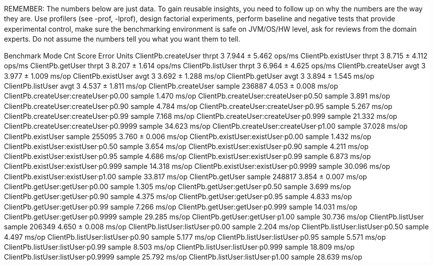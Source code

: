REMEMBER: The numbers below are just data. To gain reusable insights, you need to follow up on
why the numbers are the way they are. Use profilers (see -prof, -lprof), design factorial
experiments, perform baseline and negative tests that provide experimental control, make sure
the benchmarking environment is safe on JVM/OS/HW level, ask for reviews from the domain experts.
Do not assume the numbers tell you what you want them to tell.

Benchmark                                 Mode     Cnt   Score   Error   Units
ClientPb.createUser                      thrpt       3   7.944 ± 5.462  ops/ms
ClientPb.existUser                       thrpt       3   8.715 ± 4.112  ops/ms
ClientPb.getUser                         thrpt       3   8.207 ± 1.614  ops/ms
ClientPb.listUser                        thrpt       3   6.964 ± 4.625  ops/ms
ClientPb.createUser                       avgt       3   3.977 ± 1.009   ms/op
ClientPb.existUser                        avgt       3   3.692 ± 1.288   ms/op
ClientPb.getUser                          avgt       3   3.894 ± 1.545   ms/op
ClientPb.listUser                         avgt       3   4.537 ± 1.811   ms/op
ClientPb.createUser                     sample  236887   4.053 ± 0.008   ms/op
ClientPb.createUser:createUser·p0.00    sample           1.470           ms/op
ClientPb.createUser:createUser·p0.50    sample           3.891           ms/op
ClientPb.createUser:createUser·p0.90    sample           4.784           ms/op
ClientPb.createUser:createUser·p0.95    sample           5.267           ms/op
ClientPb.createUser:createUser·p0.99    sample           7.168           ms/op
ClientPb.createUser:createUser·p0.999   sample          21.332           ms/op
ClientPb.createUser:createUser·p0.9999  sample          34.623           ms/op
ClientPb.createUser:createUser·p1.00    sample          37.028           ms/op
ClientPb.existUser                      sample  255095   3.760 ± 0.006   ms/op
ClientPb.existUser:existUser·p0.00      sample           1.432           ms/op
ClientPb.existUser:existUser·p0.50      sample           3.654           ms/op
ClientPb.existUser:existUser·p0.90      sample           4.211           ms/op
ClientPb.existUser:existUser·p0.95      sample           4.686           ms/op
ClientPb.existUser:existUser·p0.99      sample           6.873           ms/op
ClientPb.existUser:existUser·p0.999     sample          14.318           ms/op
ClientPb.existUser:existUser·p0.9999    sample          30.096           ms/op
ClientPb.existUser:existUser·p1.00      sample          33.817           ms/op
ClientPb.getUser                        sample  248817   3.854 ± 0.007   ms/op
ClientPb.getUser:getUser·p0.00          sample           1.305           ms/op
ClientPb.getUser:getUser·p0.50          sample           3.699           ms/op
ClientPb.getUser:getUser·p0.90          sample           4.375           ms/op
ClientPb.getUser:getUser·p0.95          sample           4.833           ms/op
ClientPb.getUser:getUser·p0.99          sample           7.266           ms/op
ClientPb.getUser:getUser·p0.999         sample          14.031           ms/op
ClientPb.getUser:getUser·p0.9999        sample          29.285           ms/op
ClientPb.getUser:getUser·p1.00          sample          30.736           ms/op
ClientPb.listUser                       sample  206349   4.650 ± 0.008   ms/op
ClientPb.listUser:listUser·p0.00        sample           2.204           ms/op
ClientPb.listUser:listUser·p0.50        sample           4.497           ms/op
ClientPb.listUser:listUser·p0.90        sample           5.177           ms/op
ClientPb.listUser:listUser·p0.95        sample           5.571           ms/op
ClientPb.listUser:listUser·p0.99        sample           8.503           ms/op
ClientPb.listUser:listUser·p0.999       sample          18.809           ms/op
ClientPb.listUser:listUser·p0.9999      sample          25.792           ms/op
ClientPb.listUser:listUser·p1.00        sample          28.639           ms/op

